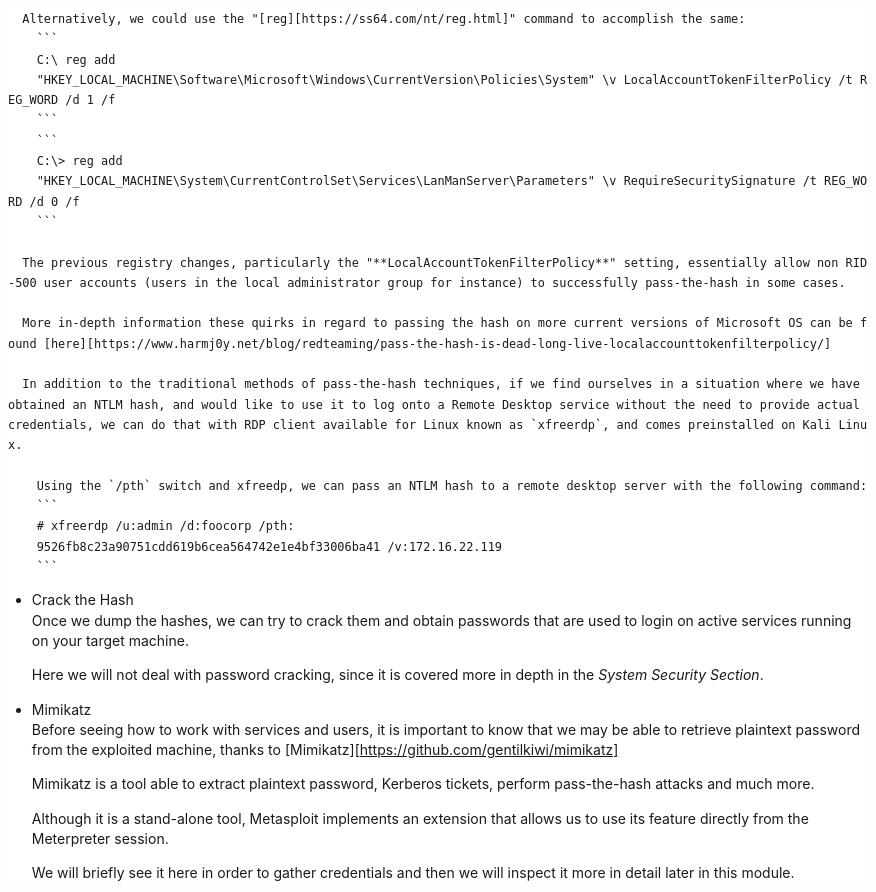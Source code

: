       Alternatively, we could use the "[reg][https://ss64.com/nt/reg.html]" command to accomplish the same:
        ```
        C:\ reg add
        "HKEY_LOCAL_MACHINE\Software\Microsoft\Windows\CurrentVersion\Policies\System" \v LocalAccountTokenFilterPolicy /t REG_WORD /d 1 /f
        ```
        ```
        C:\> reg add
        "HKEY_LOCAL_MACHINE\System\CurrentControlSet\Services\LanManServer\Parameters" \v RequireSecuritySignature /t REG_WORD /d 0 /f
        ```

      The previous registry changes, particularly the "**LocalAccountTokenFilterPolicy**" setting, essentially allow non RID-500 user accounts (users in the local administrator group for instance) to successfully pass-the-hash in some cases.

      More in-depth information these quirks in regard to passing the hash on more current versions of Microsoft OS can be found [here][https://www.harmj0y.net/blog/redteaming/pass-the-hash-is-dead-long-live-localaccounttokenfilterpolicy/]

      In addition to the traditional methods of pass-the-hash techniques, if we find ourselves in a situation where we have obtained an NTLM hash, and would like to use it to log onto a Remote Desktop service without the need to provide actual credentials, we can do that with RDP client available for Linux known as `xfreerdp`, and comes preinstalled on Kali Linux.

        Using the `/pth` switch and xfreedp, we can pass an NTLM hash to a remote desktop server with the following command:
        ```
        # xfreerdp /u:admin /d:foocorp /pth:
        9526fb8c23a90751cdd619b6cea564742e1e4bf33006ba41 /v:172.16.22.119
        ```

  - Crack the Hash <br>
    Once we dump the hashes, we can try to crack them and obtain passwords that are used to login on active services running on your target machine.

    Here we will not deal with password cracking, since it is covered more in depth in the *System Security Section*.

  - Mimikatz <br>
    Before seeing how to work with services and users, it is important to know that we may be able to retrieve plaintext password from the exploited machine, thanks to [Mimikatz][https://github.com/gentilkiwi/mimikatz]

    Mimikatz is a tool able to extract plaintext password, Kerberos tickets, perform pass-the-hash attacks and much more.

    Although it is a stand-alone tool, Metasploit implements an extension that allows us to use its feature directly from the Meterpreter session.

    We will briefly see it here in order to gather credentials and then we will inspect it more in detail later in this module.
